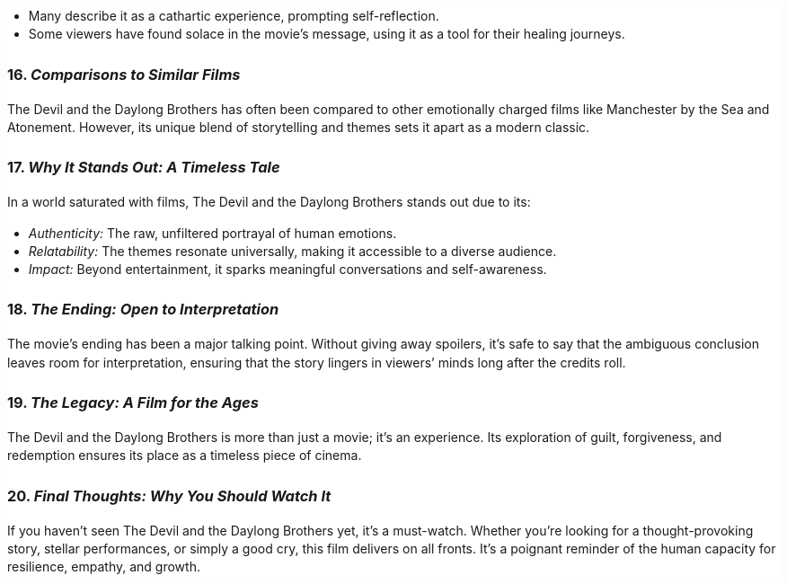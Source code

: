 - Many describe it as a cathartic experience, prompting self-reflection.
- Some viewers have found solace in the movie’s message, using it as a tool for their healing journeys.

### 16. *Comparisons to Similar Films*
The Devil and the Daylong Brothers has often been compared to other emotionally charged films like Manchester by the Sea and Atonement. However, its unique blend of storytelling and themes sets it apart as a modern classic.

### 17. *Why It Stands Out: A Timeless Tale*
In a world saturated with films, The Devil and the Daylong Brothers stands out due to its:

- *Authenticity:* The raw, unfiltered portrayal of human emotions.
- *Relatability:* The themes resonate universally, making it accessible to a diverse audience.
- *Impact:* Beyond entertainment, it sparks meaningful conversations and self-awareness.

### 18. *The Ending: Open to Interpretation*
The movie’s ending has been a major talking point. Without giving away spoilers, it’s safe to say that the ambiguous conclusion leaves room for interpretation, ensuring that the story lingers in viewers’ minds long after the credits roll.

### 19. *The Legacy: A Film for the Ages*
The Devil and the Daylong Brothers is more than just a movie; it’s an experience. Its exploration of guilt, forgiveness, and redemption ensures its place as a timeless piece of cinema.

### 20. *Final Thoughts: Why You Should Watch It*
If you haven’t seen The Devil and the Daylong Brothers yet, it’s a must-watch. Whether you’re looking for a thought-provoking story, stellar performances, or simply a good cry, this film delivers on all fronts. It’s a poignant reminder of the human capacity for resilience, empathy, and growth.
